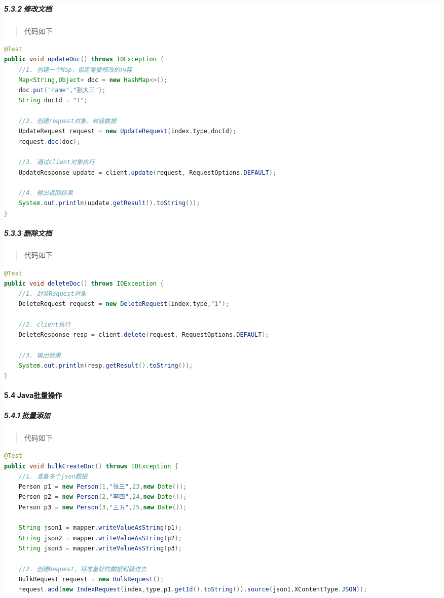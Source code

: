 ##### 

##### 5.3.2 修改文档

> 代码如下

```java
@Test
public void updateDoc() throws IOException {
    //1. 创建一个Map，指定需要修改的内容
    Map<String,Object> doc = new HashMap<>();
    doc.put("name","张大三");
    String docId = "1";

    //2. 创建request对象，封装数据
    UpdateRequest request = new UpdateRequest(index,type,docId);
    request.doc(doc);

    //3. 通过client对象执行
    UpdateResponse update = client.update(request, RequestOptions.DEFAULT);

    //4. 输出返回结果
    System.out.println(update.getResult().toString());
}
```



##### 5.3.3 删除文档

> 代码如下

```java
@Test
public void deleteDoc() throws IOException {
    //1. 封装Request对象
    DeleteRequest request = new DeleteRequest(index,type,"1");

    //2. client执行
    DeleteResponse resp = client.delete(request, RequestOptions.DEFAULT);

    //3. 输出结果
    System.out.println(resp.getResult().toString());
}
```



#### 5.4 Java批量操作

##### 5.4.1 批量添加

> 代码如下

```java
@Test
public void bulkCreateDoc() throws IOException {
    //1. 准备多个json数据
    Person p1 = new Person(1,"张三",23,new Date());
    Person p2 = new Person(2,"李四",24,new Date());
    Person p3 = new Person(3,"王五",25,new Date());

    String json1 = mapper.writeValueAsString(p1);
    String json2 = mapper.writeValueAsString(p2);
    String json3 = mapper.writeValueAsString(p3);

    //2. 创建Request，将准备好的数据封装进去
    BulkRequest request = new BulkRequest();
    request.add(new IndexRequest(index,type,p1.getId().toString()).source(json1,XContentType.JSON));
```